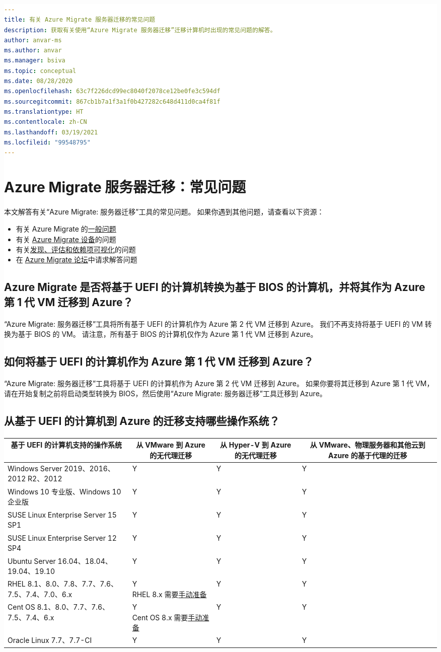 ```yaml
---
title: 有关 Azure Migrate 服务器迁移的常见问题
description: 获取有关使用“Azure Migrate 服务器迁移”迁移计算机时出现的常见问题的解答。
author: anvar-ms
ms.author: anvar
ms.manager: bsiva
ms.topic: conceptual
ms.date: 08/28/2020
ms.openlocfilehash: 63c7f226dcd99ec8040f2078ce12be0fe3c594df
ms.sourcegitcommit: 867cb1b7a1f3a1f0b427282c648d411d0ca4f81f
ms.translationtype: HT
ms.contentlocale: zh-CN
ms.lasthandoff: 03/19/2021
ms.locfileid: "99548795"
---
```

# <a name="azure-migrate-server-migration-common-questions"></a>Azure Migrate 服务器迁移：常见问题

本文解答有关“Azure Migrate: 服务器迁移”工具的常见问题。 如果你遇到其他问题，请查看以下资源：

- 有关 Azure Migrate 的[一般问题](resources-faq.md)
- 有关 [Azure Migrate 设备](common-questions-appliance.md)的问题
- 有关[发现、评估和依赖项可视化](common-questions-discovery-assessment.md)的问题
- 在 [Azure Migrate 论坛](https://aka.ms/AzureMigrateForum)中请求解答问题

## <a name="does-azure-migrate-convert-uefi-based-machines-to-bios-based-machines-and-migrate-them-to-azure-as-azure-generation-1-vms"></a>Azure Migrate 是否将基于 UEFI 的计算机转换为基于 BIOS 的计算机，并将其作为 Azure 第 1 代 VM 迁移到 Azure？
“Azure Migrate: 服务器迁移”工具将所有基于 UEFI 的计算机作为 Azure 第 2 代 VM 迁移到 Azure。 我们不再支持将基于 UEFI 的 VM 转换为基于 BIOS 的 VM。 请注意，所有基于 BIOS 的计算机仅作为 Azure 第 1 代 VM 迁移到 Azure。

## <a name="how-can-i-migrate-uefi-based-machines-to-azure-as-azure-generation-1-vms"></a>如何将基于 UEFI 的计算机作为 Azure 第 1 代 VM 迁移到 Azure？
“Azure Migrate: 服务器迁移”工具将基于 UEFI 的计算机作为 Azure 第 2 代 VM 迁移到 Azure。 如果你要将其迁移到 Azure 第 1 代 VM，请在开始复制之前将启动类型转换为 BIOS，然后使用“Azure Migrate: 服务器迁移”工具迁移到 Azure。
 
## <a name="which-operating-systems-are-supported-for-migration-of-uefi-based-machines-to-azure"></a>从基于 UEFI 的计算机到 Azure 的迁移支持哪些操作系统？

| **基于 UEFI 的计算机支持的操作系统** | **从 VMware 到 Azure 的无代理迁移**                                                                                                             | **从 Hyper-V 到 Azure 的无代理迁移** | **从 VMware、物理服务器和其他云到 Azure 的基于代理的迁移** |
| ------------------------------------------------------- | ----------------------------------------------------------------------------------------------------------------------------------------- | ------------------------------ | ---------------------------------------------------------- |
| Windows Server 2019、2016、2012 R2、2012                | Y                                                                                                                                         | Y                              | Y                                                          |
| Windows 10 专业版、Windows 10 企业版                   | Y                                                                                                                                         | Y                              | Y                                                          |
| SUSE Linux Enterprise Server 15 SP1                     | Y                                                                                                                                         | Y                              | Y                                                          |
| SUSE Linux Enterprise Server 12 SP4                     | Y                                                                                                                                         | Y                              | Y                                                          |
| Ubuntu Server 16.04、18.04、19.04、19.10                | Y                                                                                                                                         | Y                              | Y                                                          |
| RHEL 8.1、8.0、7.8、7.7、7.6、7.5、7.4、7.0、6.x        | Y<br>                 RHEL 8.x 需要[手动准备](./prepare-for-migration.md#linux-machines)   | Y                              | Y                                                          |
| Cent OS 8.1、8.0、7.7、7.6、7.5、7.4、6.x               | Y<br>Cent OS 8.x 需要[手动准备](./prepare-for-migration.md#linux-machines) | Y                              | Y                                                          |
| Oracle Linux 7.7、7.7-CI                                |  Y                                                                                                                                        | Y                              | Y                                                          |
